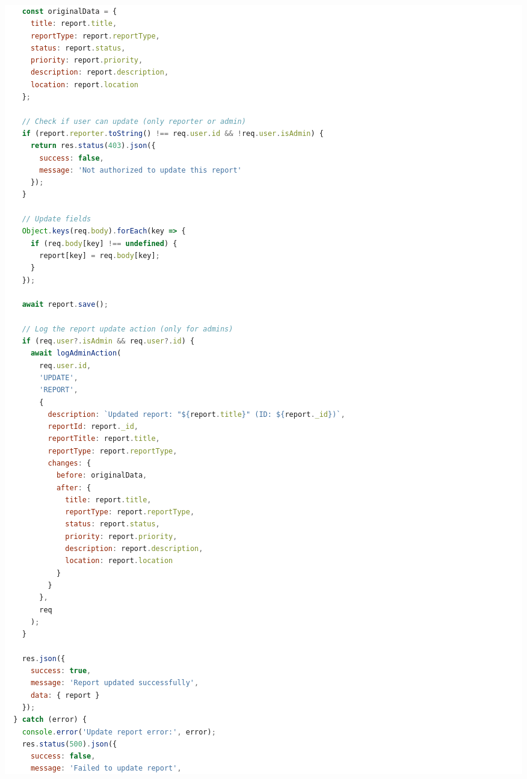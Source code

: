 ```javascript
    const originalData = {
      title: report.title,
      reportType: report.reportType,
      status: report.status,
      priority: report.priority,
      description: report.description,
      location: report.location
    };

    // Check if user can update (only reporter or admin)
    if (report.reporter.toString() !== req.user.id && !req.user.isAdmin) {
      return res.status(403).json({
        success: false,
        message: 'Not authorized to update this report'
      });
    }

    // Update fields
    Object.keys(req.body).forEach(key => {
      if (req.body[key] !== undefined) {
        report[key] = req.body[key];
      }
    });

    await report.save();

    // Log the report update action (only for admins)
    if (req.user?.isAdmin && req.user?.id) {
      await logAdminAction(
        req.user.id,
        'UPDATE',
        'REPORT',
        {
          description: `Updated report: "${report.title}" (ID: ${report._id})`,
          reportId: report._id,
          reportTitle: report.title,
          reportType: report.reportType,
          changes: {
            before: originalData,
            after: {
              title: report.title,
              reportType: report.reportType,
              status: report.status,
              priority: report.priority,
              description: report.description,
              location: report.location
            }
          }
        },
        req
      );
    }

    res.json({
      success: true,
      message: 'Report updated successfully',
      data: { report }
    });
  } catch (error) {
    console.error('Update report error:', error);
    res.status(500).json({
      success: false,
      message: 'Failed to update report',
```